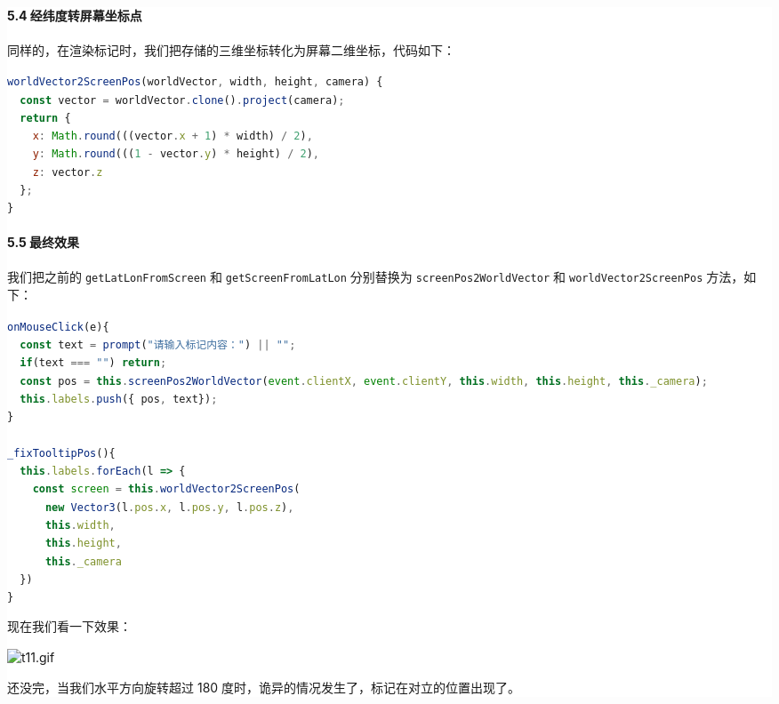 #### 5.4 经纬度转屏幕坐标点

同样的，在渲染标记时，我们把存储的三维坐标转化为屏幕二维坐标，代码如下：

```js
worldVector2ScreenPos(worldVector, width, height, camera) {
  const vector = worldVector.clone().project(camera);
  return {
    x: Math.round(((vector.x + 1) * width) / 2),
    y: Math.round(((1 - vector.y) * height) / 2),
    z: vector.z
  };
}
```

#### 5.5 最终效果

我们把之前的 `getLatLonFromScreen` 和 `getScreenFromLatLon` 分别替换为 `screenPos2WorldVector` 和 `worldVector2ScreenPos` 方法，如下：

```js
onMouseClick(e){
  const text = prompt("请输入标记内容：") || "";
  if(text === "") return;
  const pos = this.screenPos2WorldVector(event.clientX, event.clientY, this.width, this.height, this._camera);
  this.labels.push({ pos, text});
}

_fixTooltipPos(){
  this.labels.forEach(l => {
    const screen = this.worldVector2ScreenPos(
      new Vector3(l.pos.x, l.pos.y, l.pos.z), 
      this.width, 
      this.height, 
      this._camera
  })
}
```

现在我们看一下效果：

![t11.gif](../assets/t11.gif)

还没完，当我们水平方向旋转超过 180 度时，诡异的情况发生了，标记在对立的位置出现了。
